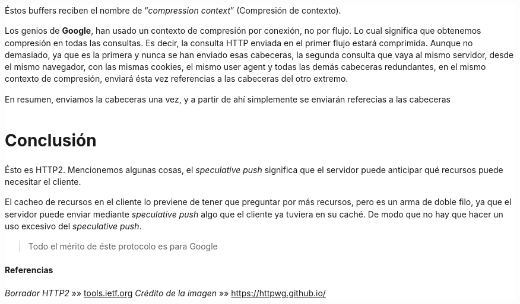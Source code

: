 Éstos buffers reciben el nombre de “*compression context*” (Compresión de contexto).

Los genios de **Google**, han usado un contexto de compresión por conexión, no por flujo. Lo cual significa que obtenemos compresión en todas las consultas. Es decir, la consulta HTTP enviada en el primer flujo estará comprimida. Aunque no demasiado, ya que es la primera y nunca se han enviado esas cabeceras, la segunda consulta que vaya al mismo servidor, desde el mismo navegador, con las mismas cookies, el mismo user agent y todas las demás cabeceras redundantes, en el mismo contexto de compresión, enviará ésta vez referencias a las cabeceras del otro extremo.

En resumen, enviamos la cabeceras una vez, y a partir de ahí simplemente se enviarán referecias a las cabeceras

# Conclusión

Ésto es HTTP2. Mencionemos algunas cosas, el *speculative push* significa que el servidor puede anticipar qué recursos puede necesitar el cliente.

El cacheo de recursos en el cliente lo previene de tener que preguntar por más recursos, pero es un arma de doble filo, ya que el servidor puede enviar mediante *speculative push* algo que el cliente ya tuviera en su caché. De modo que no hay que hacer un uso excesivo del *speculative push*.

> Todo el mérito de éste protocolo es para Google

#### Referencias


<amp-youtube
    data-videoid="5EyROG4N3r4"
    layout="responsive"
    width="480" height="270"></amp-youtube>

*Borrador HTTP2* »» <a href="http://tools.ietf.org/pdf/draft-ietf-httpbis-http2-17.pdf" target="_blank">tools.ietf.org</a>
*Crédito de la imagen* »» <a href="https://httpwg.github.io/" target="_blank">https://httpwg.github.io/</a>



 [1]: https://elbauldelprogramador.com/security-now/
 [2]: http://twit.tv/show/security-now/495
